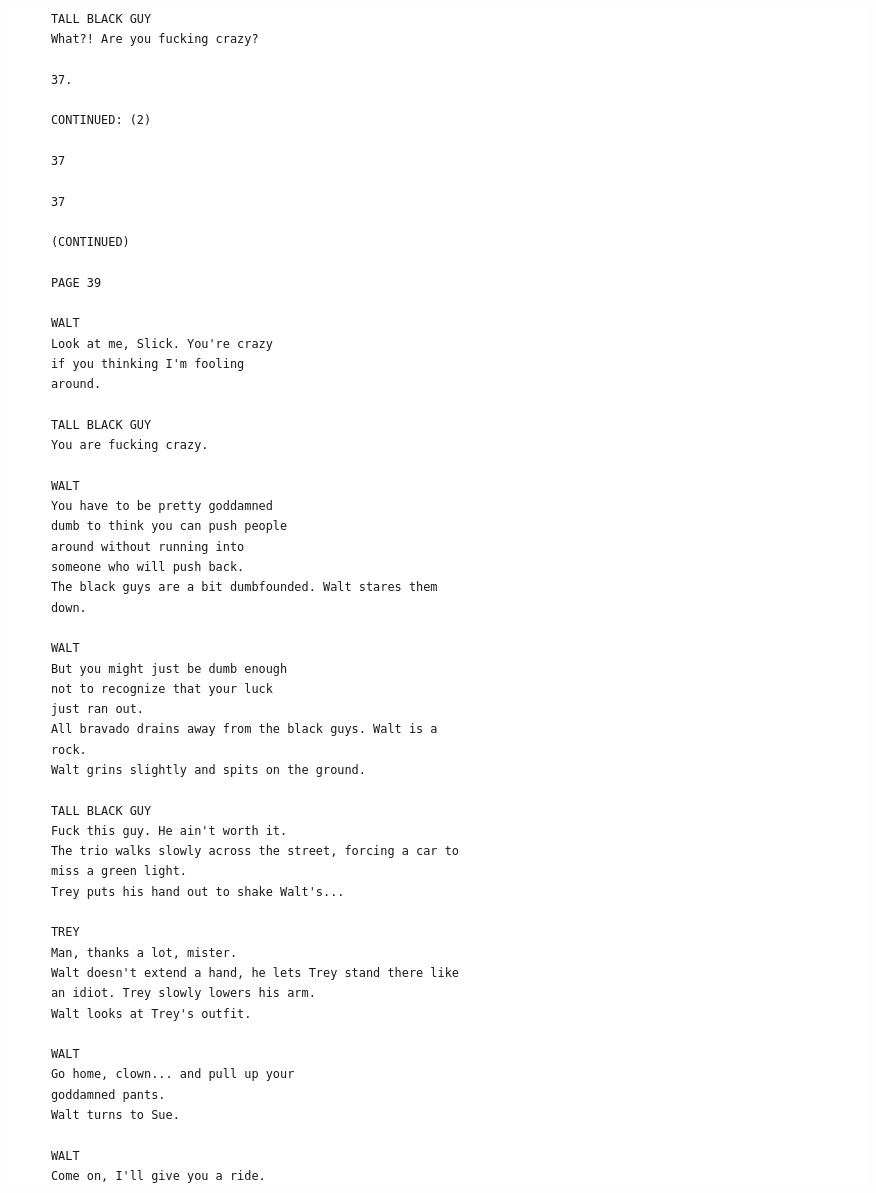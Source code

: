           TALL BLACK GUY
          What?! Are you fucking crazy?

          37.

          CONTINUED: (2)

          37

          37

          (CONTINUED)

          PAGE 39

          WALT
          Look at me, Slick. You're crazy
          if you thinking I'm fooling
          around.

          TALL BLACK GUY
          You are fucking crazy.

          WALT
          You have to be pretty goddamned
          dumb to think you can push people
          around without running into
          someone who will push back.
          The black guys are a bit dumbfounded. Walt stares them
          down.

          WALT
          But you might just be dumb enough
          not to recognize that your luck
          just ran out.
          All bravado drains away from the black guys. Walt is a
          rock.
          Walt grins slightly and spits on the ground.

          TALL BLACK GUY
          Fuck this guy. He ain't worth it.
          The trio walks slowly across the street, forcing a car to
          miss a green light.
          Trey puts his hand out to shake Walt's...

          TREY
          Man, thanks a lot, mister.
          Walt doesn't extend a hand, he lets Trey stand there like
          an idiot. Trey slowly lowers his arm.
          Walt looks at Trey's outfit.

          WALT
          Go home, clown... and pull up your
          goddamned pants.
          Walt turns to Sue.

          WALT
          Come on, I'll give you a ride.

